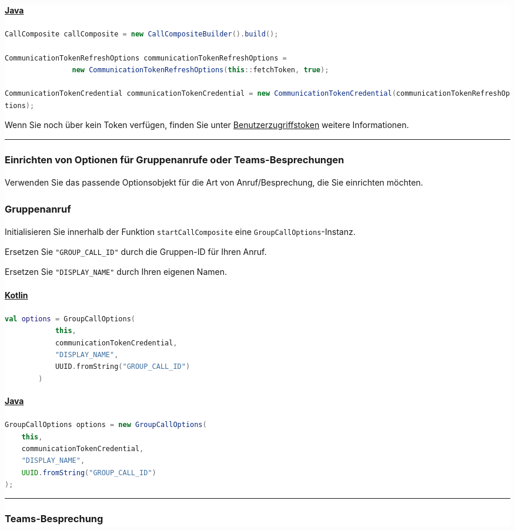 #### <a name="java"></a>[Java](#tab/java)

```java
CallComposite callComposite = new CallCompositeBuilder().build();

CommunicationTokenRefreshOptions communicationTokenRefreshOptions =
                new CommunicationTokenRefreshOptions(this::fetchToken, true);

CommunicationTokenCredential communicationTokenCredential = new CommunicationTokenCredential(communicationTokenRefreshOptions);

```

Wenn Sie noch über kein Token verfügen, finden Sie unter [Benutzerzugriffstoken](../../../identity/quick-create-identity.md) weitere Informationen.

-----
### <a name="setup-group-call-or-teams-meeting-options"></a>Einrichten von Optionen für Gruppenanrufe oder Teams-Besprechungen

Verwenden Sie das passende Optionsobjekt für die Art von Anruf/Besprechung, die Sie einrichten möchten.

### <a name="group-call"></a>Gruppenanruf

Initialisieren Sie innerhalb der Funktion `startCallComposite` eine `GroupCallOptions`-Instanz.

Ersetzen Sie `"GROUP_CALL_ID"` durch die Gruppen-ID für Ihren Anruf.

Ersetzen Sie `"DISPLAY_NAME"` durch Ihren eigenen Namen.

#### <a name="kotlin"></a>[Kotlin](#tab/kotlin)

```kotlin
val options = GroupCallOptions(
            this,
            communicationTokenCredential,
            "DISPLAY_NAME",
            UUID.fromString("GROUP_CALL_ID")
        )
```

#### <a name="java"></a>[Java](#tab/java)

```java
GroupCallOptions options = new GroupCallOptions(
    this,
    communicationTokenCredential,
    "DISPLAY_NAME",
    UUID.fromString("GROUP_CALL_ID")
);
```
-----
### <a name="teams-meeting"></a>Teams-Besprechung
